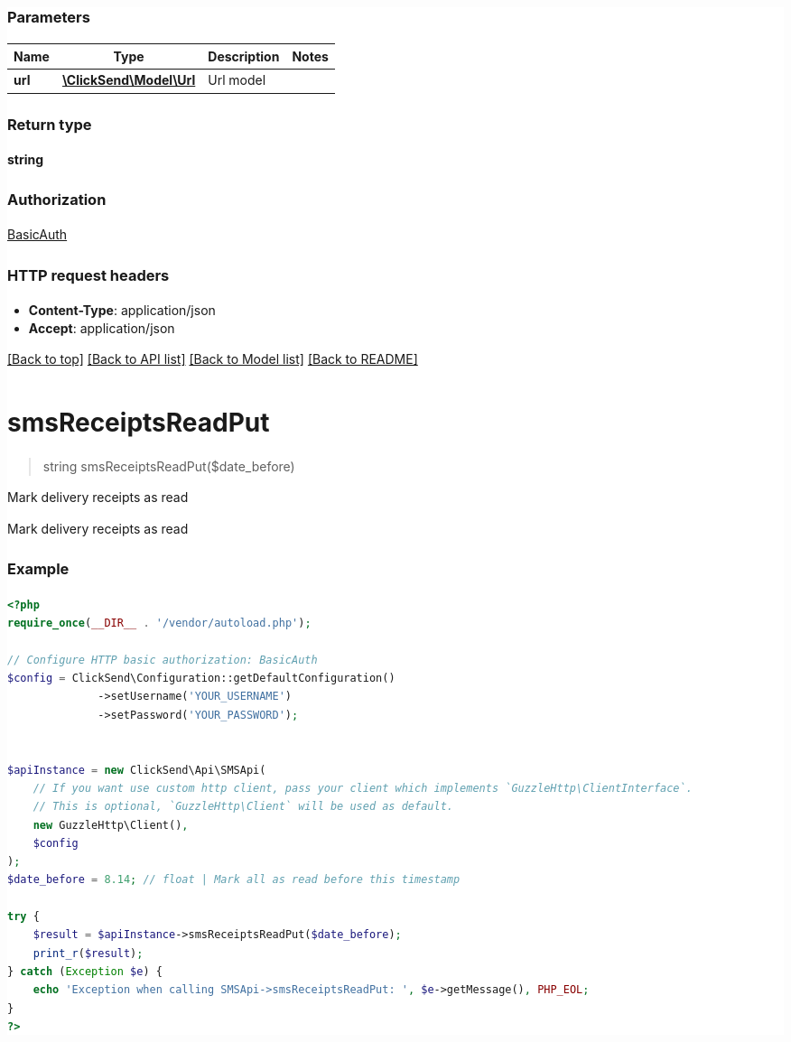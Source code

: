 ### Parameters

Name | Type | Description  | Notes
------------- | ------------- | ------------- | -------------
 **url** | [**\ClickSend\Model\Url**](../Model/Url.md)| Url model |

### Return type

**string**

### Authorization

[BasicAuth](../../README.md#BasicAuth)

### HTTP request headers

 - **Content-Type**: application/json
 - **Accept**: application/json

[[Back to top]](#) [[Back to API list]](../../README.md#documentation-for-api-endpoints) [[Back to Model list]](../../README.md#documentation-for-models) [[Back to README]](../../README.md)

# **smsReceiptsReadPut**
> string smsReceiptsReadPut($date_before)

Mark delivery receipts as read

Mark delivery receipts as read

### Example
```php
<?php
require_once(__DIR__ . '/vendor/autoload.php');

// Configure HTTP basic authorization: BasicAuth
$config = ClickSend\Configuration::getDefaultConfiguration()
              ->setUsername('YOUR_USERNAME')
              ->setPassword('YOUR_PASSWORD');


$apiInstance = new ClickSend\Api\SMSApi(
    // If you want use custom http client, pass your client which implements `GuzzleHttp\ClientInterface`.
    // This is optional, `GuzzleHttp\Client` will be used as default.
    new GuzzleHttp\Client(),
    $config
);
$date_before = 8.14; // float | Mark all as read before this timestamp

try {
    $result = $apiInstance->smsReceiptsReadPut($date_before);
    print_r($result);
} catch (Exception $e) {
    echo 'Exception when calling SMSApi->smsReceiptsReadPut: ', $e->getMessage(), PHP_EOL;
}
?>
```
